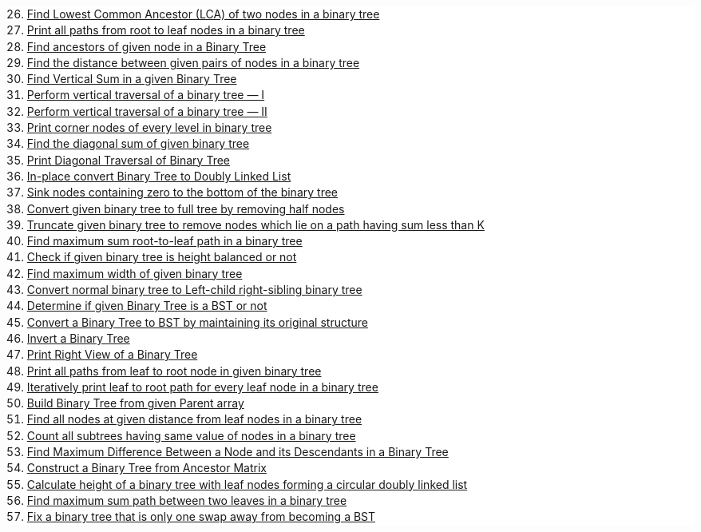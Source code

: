 26. [Find Lowest Common Ancestor (LCA) of two nodes in a binary tree](https://www.techiedelight.com/find-lowest-common-ancestor-lca-two-nodes-binary-tree/)
27. [Print all paths from root to leaf nodes in a binary tree](https://www.techiedelight.com/print-all-paths-from-root-to-leaf-nodes-binary-tree/)
28. [Find ancestors of given node in a Binary Tree](https://www.techiedelight.com/find-ancestors-of-given-node-binary-tree/)
29. [Find the distance between given pairs of nodes in a binary tree](https://www.techiedelight.com/distance-between-given-pairs-of-nodes-binary-tree/)
30. [Find Vertical Sum in a given Binary Tree](https://www.techiedelight.com/find-vertical-sum-given-binary-tree/)
31. [Perform vertical traversal of a binary tree — I](https://www.techiedelight.com/vertical-traversal-binary-tree/)
32. [Perform vertical traversal of a binary tree — II](https://www.techiedelight.com/print-nodes-binary-tree-vertical-order/)
33. [Print corner nodes of every level in binary tree](https://www.techiedelight.com/print-corner-nodes-every-level-binary-tree/)
34. [Find the diagonal sum of given binary tree](https://www.techiedelight.com/find-diagonal-sum-given-binary-tree/)
35. [Print Diagonal Traversal of Binary Tree](https://www.techiedelight.com/print-diagonal-traversal-binary-tree/)
36. [In-place convert Binary Tree to Doubly Linked List](https://www.techiedelight.com/place-convert-given-binary-tree-to-doubly-linked-list/)
37. [Sink nodes containing zero to the bottom of the binary tree](https://www.techiedelight.com/sink-nodes-containing-zero-bottom-binary-tree/)
38. [Convert given binary tree to full tree by removing half nodes](https://www.techiedelight.com/convert-given-binary-tree-to-full-tree-removing-half-nodes/)
39. [Truncate given binary tree to remove nodes which lie on a path having sum less than K](https://www.techiedelight.com/truncate-given-binary-tree-remove-nodes-lie-path-sum-less-k/)
40. [Find maximum sum root-to-leaf path in a binary tree](https://www.techiedelight.com/find-maximum-sum-root-to-leaf-path-binary-tree/)
41. [Check if given binary tree is height balanced or not](https://www.techiedelight.com/check-given-binary-tree-is-height-balanced-not/)
42. [Find maximum width of given binary tree](https://www.techiedelight.com/find-maximum-width-given-binary-tree/)
43. [Convert normal binary tree to Left-child right-sibling binary tree](https://www.techiedelight.com/convert-normal-binary-tree-left-child-right-sibling-binary-tree/)
44. [Determine if given Binary Tree is a BST or not](https://www.techiedelight.com/determine-given-binary-tree-is-a-bst-or-not/)
45. [Convert a Binary Tree to BST by maintaining its original structure](https://www.techiedelight.com/convert-binary-tree-to-bst-maintaining-original-structure/)
46. [Invert a Binary Tree](https://www.techiedelight.com/invert-binary-tree-recursive-iterative/)
47. [Print Right View of a Binary Tree](https://www.techiedelight.com/print-right-view-binary-tree/)
48. [Print all paths from leaf to root node in given binary tree](https://www.techiedelight.com/print-all-paths-from-leaf-to-root-binary-tree/)
49. [Iteratively print leaf to root path for every leaf node in a binary tree](https://www.techiedelight.com/print-leaf-to-root-path-binary-tree/)
50. [Build Binary Tree from given Parent array](https://www.techiedelight.com/build-binary-tree-given-parent-array/)
51. [Find all nodes at given distance from leaf nodes in a binary tree](https://www.techiedelight.com/find-all-nodes-at-given-distance-from-leaf-nodes-in-a-binary-tree/)
52. [Count all subtrees having same value of nodes in a binary tree](https://www.techiedelight.com/count-subtrees-value-nodes-binary-tree/)
53. [Find Maximum Difference Between a Node and its Descendants in a Binary Tree](https://www.techiedelight.com/find-maximum-difference-node-descendants/)
54. [Construct a Binary Tree from Ancestor Matrix](https://www.techiedelight.com/construct-binary-tree-ancestor-matrix/)
55. [Calculate height of a binary tree with leaf nodes forming a circular doubly linked list](https://www.techiedelight.com/calculate-height-binary-tree-leaf-nodes-forming-circular-doubly-linked-list/)
56. [Find maximum sum path between two leaves in a binary tree](https://www.techiedelight.com/find-maximum-sum-path-between-two-leaves-in-a-binary-tree/)
57. [Fix a binary tree that is only one swap away from becoming a BST](https://www.techiedelight.com/fix-binary-tree-one-swap-bst/)